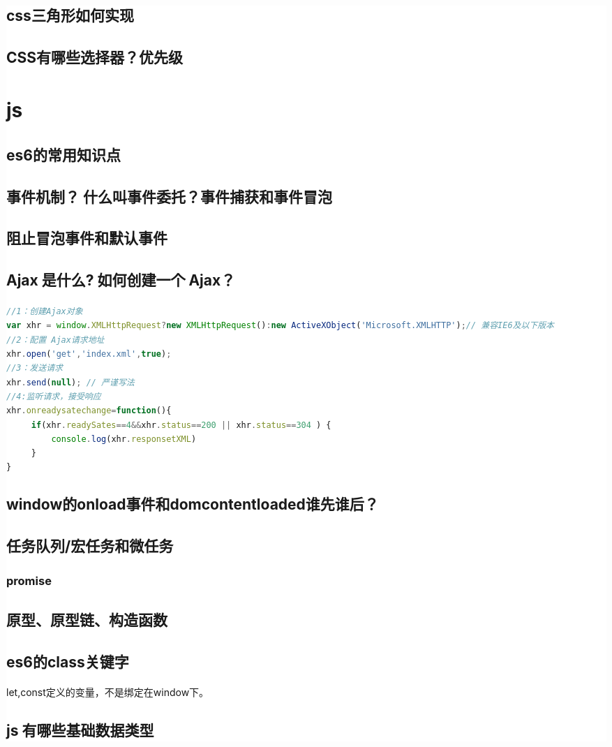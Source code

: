 ## css三角形如何实现

## CSS有哪些选择器？优先级

# js

## es6的常用知识点

## 事件机制？ 什么叫事件委托？事件捕获和事件冒泡

## 阻止冒泡事件和默认事件

##  Ajax 是什么? 如何创建一个 Ajax？
```js
//1：创建Ajax对象
var xhr = window.XMLHttpRequest?new XMLHttpRequest():new ActiveXObject('Microsoft.XMLHTTP');// 兼容IE6及以下版本
//2：配置 Ajax请求地址
xhr.open('get','index.xml',true);
//3：发送请求
xhr.send(null); // 严谨写法
//4:监听请求，接受响应
xhr.onreadysatechange=function(){
     if(xhr.readySates==4&&xhr.status==200 || xhr.status==304 ) {
         console.log(xhr.responsetXML)
     }
}
```

## window的onload事件和domcontentloaded谁先谁后？

## 任务队列/宏任务和微任务

### promise

## 原型、原型链、构造函数

## es6的class关键字

let,const定义的变量，不是绑定在window下。

## js 有哪些基础数据类型
